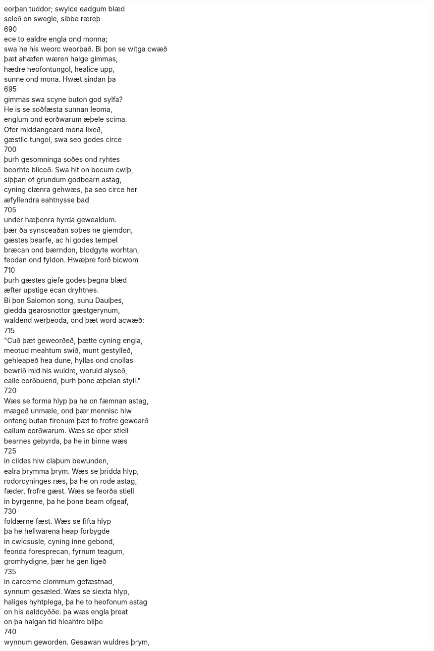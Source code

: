 eorþan tuddor;         swylce eadgum blæd  
seleð on swegle,         sibbe ræreþ  
690  
ece to ealdre         engla ond monna;  
swa he his weorc weorþað.         Bi þon se witga cwæð  
þæt ahæfen wæren         halge gimmas,  
hædre heofontungol,         healice upp,  
sunne ond mona.         Hwæt sindan þa  
695  
gimmas swa scyne         buton god sylfa?  
He is se soðfæsta         sunnan leoma,  
englum ond eorðwarum         æþele scima.  
Ofer middangeard         mona lixeð,  
gæstlic tungol,         swa seo godes circe  
700  
þurh gesomninga         soðes ond ryhtes  
beorhte bliceð.         Swa hit on bocum cwiþ,  
siþþan of grundum         godbearn astag,  
cyning clænra gehwæs,         þa seo circe her  
æfyllendra         eahtnysse bad  
705  
under hæþenra         hyrda gewealdum.  
þær ða synsceaðan         soþes ne giemdon,  
gæstes þearfe,         ac hi godes tempel  
bræcan ond bærndon,         blodgyte worhtan,  
feodan ond fyldon.         Hwæþre forð bicwom  
710  
þurh gæstes giefe         godes þegna blæd  
æfter upstige         ecan dryhtnes.  
Bi þon Salomon song,         sunu Dauiþes,  
giedda gearosnottor         gæstgerynum,  
waldend werþeoda,         ond þæt word acwæð:  
715  
"Cuð þæt geweorðeð,         þætte cyning engla,  
meotud meahtum swið,         munt gestylleð,  
gehleapeð hea dune,         hyllas ond cnollas  
bewrið mid his wuldre,         woruld alyseð,  
ealle eorðbuend,         þurh þone æþelan styll."  
720  
Wæs se forma hlyp         þa he on fæmnan astag,  
mægeð unmæle,         ond þær mennisc hiw  
onfeng butan firenum         þæt to frofre gewearð  
eallum eorðwarum.         Wæs se oþer stiell  
bearnes gebyrda,         þa he in binne wæs  
725  
in cildes hiw         claþum bewunden,  
ealra þrymma þrym.         Wæs se þridda hlyp,  
rodorcyninges ræs,         þa he on rode astag,  
fæder, frofre gæst.         Wæs se feorða stiell  
in byrgenne,         þa he þone beam ofgeaf,  
730  
foldærne fæst.         Wæs se fifta hlyp  
þa he hellwarena         heap forbygde  
in cwicsusle,         cyning inne gebond,  
feonda foresprecan,         fyrnum teagum,  
gromhydigne,         þær he gen ligeð  
735  
in carcerne         clommum gefæstnad,  
synnum gesæled.         Wæs se siexta hlyp,  
haliges hyhtplega,         þa he to heofonum astag  
on his ealdcyððe.         þa wæs engla þreat  
on þa halgan tid         hleahtre bliþe  
740  
wynnum geworden.         Gesawan wuldres þrym,  